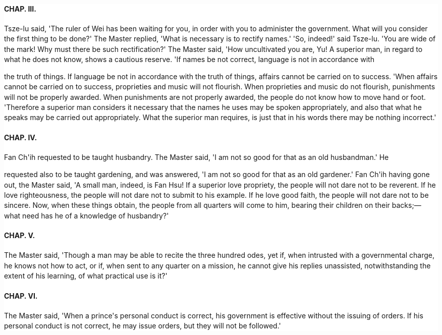 #### CHAP. III.

 Tsze-lu said, 'The ruler of Wei has been waiting
for you, in order with you to administer the government. What will
you consider the first thing to be done?'
 The Master replied, 'What is necessary is to rectify names.'
 'So, indeed!' said Tsze-lu. 'You are wide of the mark! Why
must there be such rectification?'
 The Master said, 'How uncultivated you are, Yu! A superior
man, in regard to what he does not know, shows a cautious reserve.
 'If names be not correct, language is not in accordance with

the truth of things. If language be not in accordance with the truth
of things, affairs cannot be carried on to success.
 'When affairs cannot be carried on to success, proprieties
and music will not flourish. When proprieties and music do not
flourish, punishments will not be properly awarded. When
punishments are not properly awarded, the people do not know
how to move hand or foot.
 'Therefore a superior man considers it necessary that the
names he uses may be spoken appropriately, and also that what he
speaks may be carried out appropriately. What the superior man
requires, is just that in his words there may be nothing incorrect.'

#### CHAP. IV.

 Fan Ch'ih requested to be taught husbandry. The
Master said, 'I am not so good for that as an old husbandman.' He

requested also to be taught gardening, and was answered, 'I am not
so good for that as an old gardener.'
 Fan Ch'ih having gone out, the Master said, 'A small man,
indeed, is Fan Hsu!
 If a superior love propriety, the people will not dare not to
be reverent. If he love righteousness, the people will not dare not
to submit to his example. If he love good faith, the people will not
dare not to be sincere. Now, when these things obtain, the people
from all quarters will come to him, bearing their children on their
backs;— what need has he of a knowledge of husbandry?'

#### CHAP. V.

The Master said, 'Though a man may be able to
recite the three hundred odes, yet if, when intrusted with a
governmental charge, he knows not how to act, or if, when sent to
any quarter on a mission, he cannot give his replies unassisted,
notwithstanding the extent of his learning, of what practical use is
it?'

#### CHAP. VI.

The Master said, 'When a prince's personal conduct
is correct, his government is effective without the issuing of orders.
If his personal conduct is not correct, he may issue orders, but they
will not be followed.'
